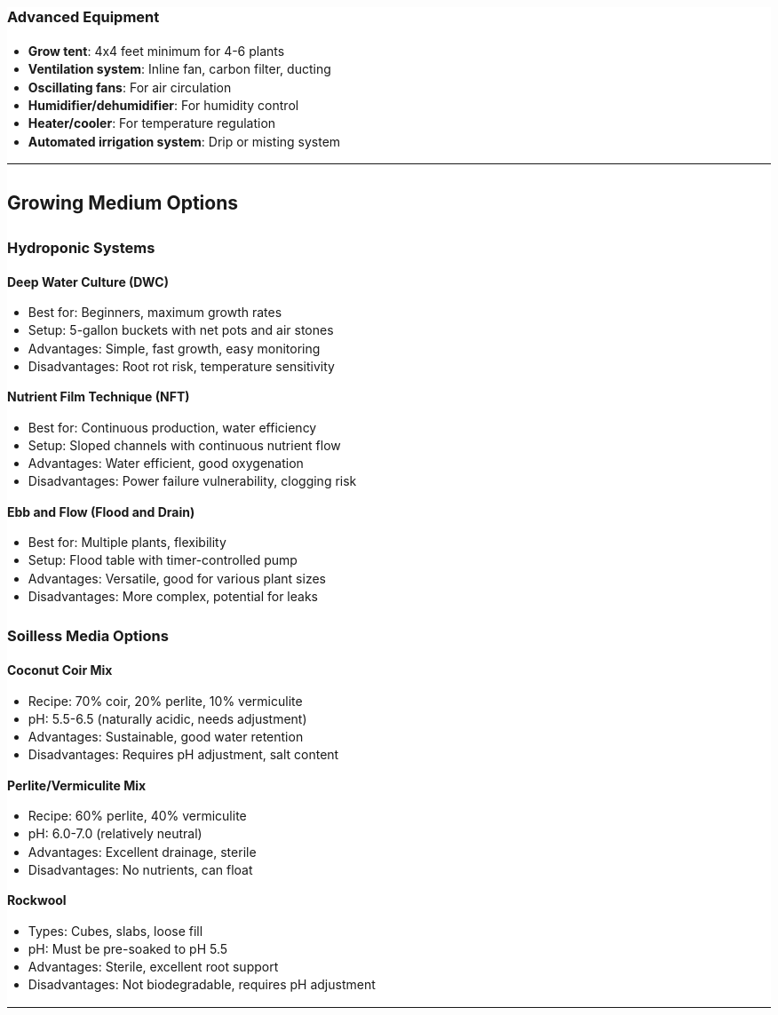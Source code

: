 ### Advanced Equipment
- **Grow tent**: 4x4 feet minimum for 4-6 plants
- **Ventilation system**: Inline fan, carbon filter, ducting
- **Oscillating fans**: For air circulation
- **Humidifier/dehumidifier**: For humidity control
- **Heater/cooler**: For temperature regulation
- **Automated irrigation system**: Drip or misting system

---

## Growing Medium Options

### Hydroponic Systems

**Deep Water Culture (DWC)**
- Best for: Beginners, maximum growth rates
- Setup: 5-gallon buckets with net pots and air stones
- Advantages: Simple, fast growth, easy monitoring
- Disadvantages: Root rot risk, temperature sensitivity

**Nutrient Film Technique (NFT)**
- Best for: Continuous production, water efficiency
- Setup: Sloped channels with continuous nutrient flow
- Advantages: Water efficient, good oxygenation
- Disadvantages: Power failure vulnerability, clogging risk

**Ebb and Flow (Flood and Drain)**
- Best for: Multiple plants, flexibility
- Setup: Flood table with timer-controlled pump
- Advantages: Versatile, good for various plant sizes
- Disadvantages: More complex, potential for leaks

### Soilless Media Options

**Coconut Coir Mix**
- Recipe: 70% coir, 20% perlite, 10% vermiculite
- pH: 5.5-6.5 (naturally acidic, needs adjustment)
- Advantages: Sustainable, good water retention
- Disadvantages: Requires pH adjustment, salt content

**Perlite/Vermiculite Mix**
- Recipe: 60% perlite, 40% vermiculite
- pH: 6.0-7.0 (relatively neutral)
- Advantages: Excellent drainage, sterile
- Disadvantages: No nutrients, can float

**Rockwool**
- Types: Cubes, slabs, loose fill
- pH: Must be pre-soaked to pH 5.5
- Advantages: Sterile, excellent root support
- Disadvantages: Not biodegradable, requires pH adjustment

---
